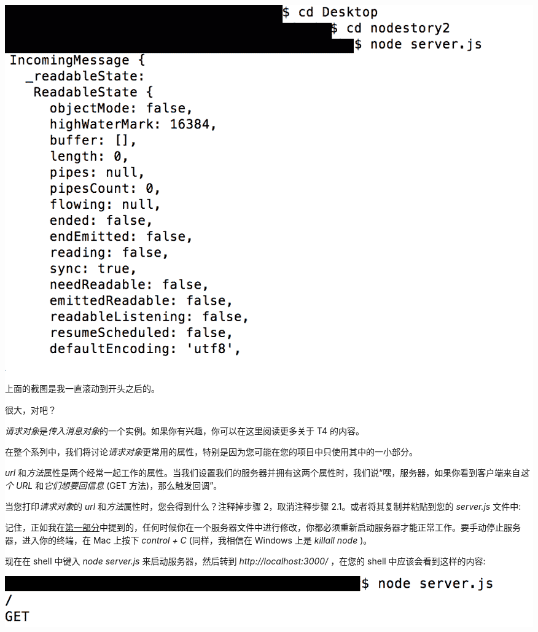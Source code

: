 ![1*LVsgnT7vovdl2G-Cn8RcUg](img/864b7751a9d99f33f5bfb160e3b92c1a.png)

上面的截图是我一直滚动到开头之后的。

很大，对吧？

*请求对象*是*传入消息对象*的一个实例。如果你有兴趣，你可以在这里阅读更多关于 T4 的内容。

在整个系列中，我们将讨论*请求对象*更常用的属性，特别是因为您可能在您的项目中只使用其中的一小部分。

*url* 和*方法*属性是两个经常一起工作的属性。当我们设置我们的服务器并拥有这两个属性时，我们说“嘿，服务器，如果你看到客户端来自*这个 URL* 和*它们想要回信息* (GET 方法)，那么触发回调”。

当您打印*请求对象*的 *url* 和*方法*属性时，您会得到什么？注释掉步骤 2，取消注释步骤 2.1。或者将其复制并粘贴到您的 *server.js* 文件中:

记住，正如我在[第一部分](https://medium.freecodecamp.com/learn-node-js-with-brigadier-fluffykins-i-basics-async-sync-create-your-first-server-b9e54a45e108#.bvd38wc9b)中提到的，任何时候你在一个服务器文件中进行修改，你都必须重新启动服务器才能正常工作。要手动停止服务器，进入你的终端，在 Mac 上按下 *control + C* (同样，我相信在 Windows 上是 *killall node* )。

现在在 shell 中键入 *node server.js* 来启动服务器，然后转到 *http://localhost:3000/* ，在您的 shell 中应该会看到这样的内容:

![1*pbM-TX_6zJsnviO4UfHzkQ](img/fe50b976df02ec1a6bc15f675779336e.png)
